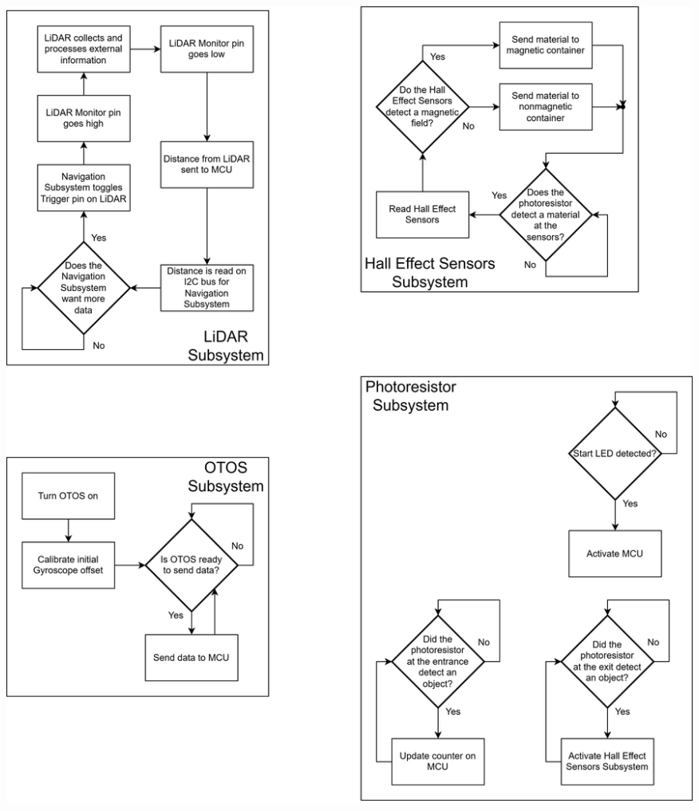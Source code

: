 ![Sensors Subsystem Operational Flowchart](https://github.com/ACruz-42/F24_Team1_CapstoneDemo/blob/aa634817add249cdd91bff9f9b24f9f2ba25e57d/Documentation/Images/Sensors%20Subsystem/Sensors_Subsystem_Operational_Flowchart.svg)
